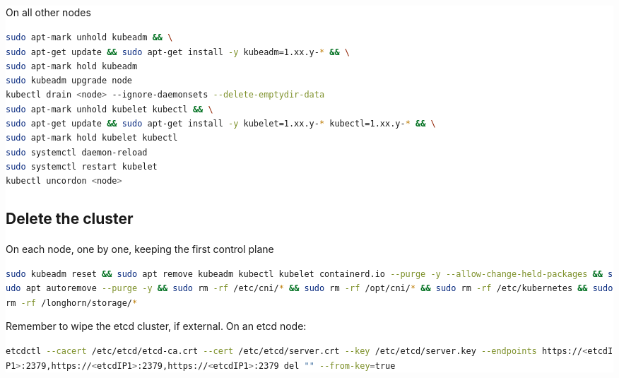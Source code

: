 On all other nodes

```bash
sudo apt-mark unhold kubeadm && \
sudo apt-get update && sudo apt-get install -y kubeadm=1.xx.y-* && \
sudo apt-mark hold kubeadm
sudo kubeadm upgrade node
kubectl drain <node> --ignore-daemonsets --delete-emptydir-data
sudo apt-mark unhold kubelet kubectl && \
sudo apt-get update && sudo apt-get install -y kubelet=1.xx.y-* kubectl=1.xx.y-* && \
sudo apt-mark hold kubelet kubectl
sudo systemctl daemon-reload
sudo systemctl restart kubelet
kubectl uncordon <node>
```

## Delete the cluster

On each node, one by one, keeping the first control plane

```bash
sudo kubeadm reset && sudo apt remove kubeadm kubectl kubelet containerd.io --purge -y --allow-change-held-packages && sudo apt autoremove --purge -y && sudo rm -rf /etc/cni/* && sudo rm -rf /opt/cni/* && sudo rm -rf /etc/kubernetes && sudo rm -rf /longhorn/storage/*
```

Remember to wipe the etcd cluster, if external. On an etcd node:

```bash
etcdctl --cacert /etc/etcd/etcd-ca.crt --cert /etc/etcd/server.crt --key /etc/etcd/server.key --endpoints https://<etcdIP1>:2379,https://<etcdIP1>:2379,https://<etcdIP1>:2379 del "" --from-key=true
```
